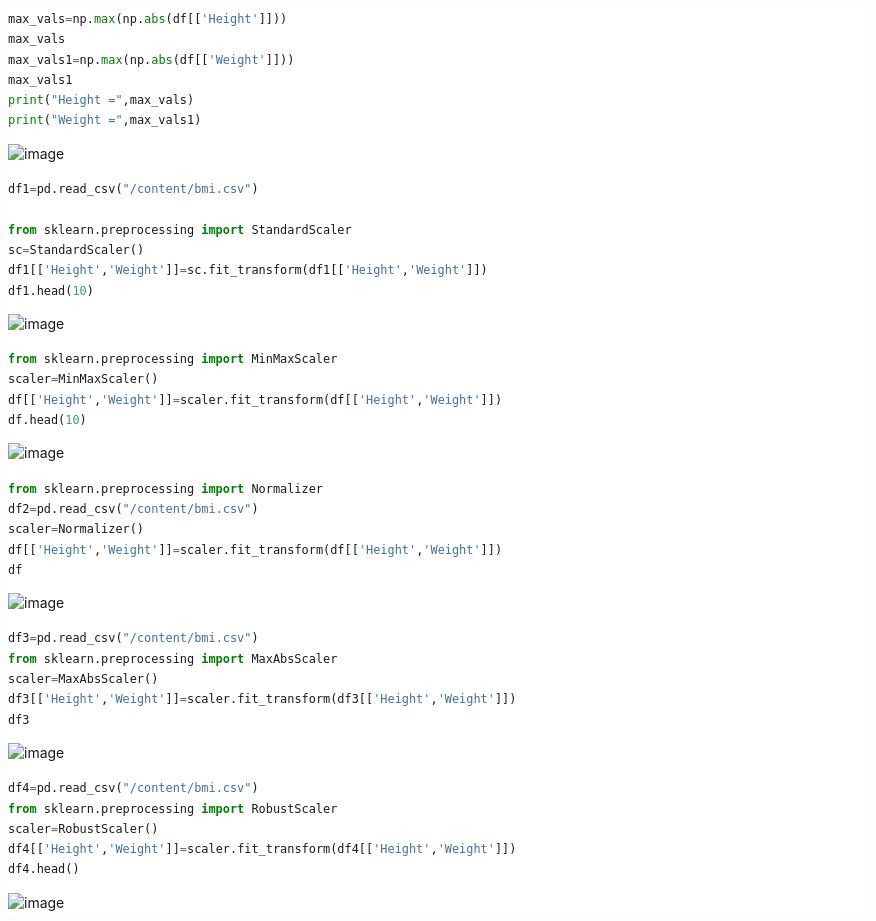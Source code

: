 ```python
max_vals=np.max(np.abs(df[['Height']]))
max_vals
max_vals1=np.max(np.abs(df[['Weight']]))
max_vals1
print("Height =",max_vals)
print("Weight =",max_vals1)
```
![image](https://github.com/varshasharon/EXNO-4-DS/assets/98278161/7d305c6e-273d-41a6-89f9-f3934c99c0dd)

```python
df1=pd.read_csv("/content/bmi.csv")

from sklearn.preprocessing import StandardScaler
sc=StandardScaler()
df1[['Height','Weight']]=sc.fit_transform(df1[['Height','Weight']])
df1.head(10)

```
![image](https://github.com/varshasharon/EXNO-4-DS/assets/98278161/91d53a55-8cc8-4b25-9742-41ac89e4d146)

```python
from sklearn.preprocessing import MinMaxScaler
scaler=MinMaxScaler()
df[['Height','Weight']]=scaler.fit_transform(df[['Height','Weight']])
df.head(10)
```
![image](https://github.com/varshasharon/EXNO-4-DS/assets/98278161/6f3359c6-5707-4247-a5e6-1650eda8f70d)

```python
from sklearn.preprocessing import Normalizer
df2=pd.read_csv("/content/bmi.csv")
scaler=Normalizer()
df[['Height','Weight']]=scaler.fit_transform(df[['Height','Weight']])
df
```
![image](https://github.com/varshasharon/EXNO-4-DS/assets/98278161/313249f0-168a-41b5-a9dd-fd70d8eaed85)

```python
df3=pd.read_csv("/content/bmi.csv")
from sklearn.preprocessing import MaxAbsScaler
scaler=MaxAbsScaler()
df3[['Height','Weight']]=scaler.fit_transform(df3[['Height','Weight']])
df3
```
![image](https://github.com/varshasharon/EXNO-4-DS/assets/98278161/c5e5175c-8382-4100-96e4-e3eb35be90db)

```python
df4=pd.read_csv("/content/bmi.csv")
from sklearn.preprocessing import RobustScaler
scaler=RobustScaler()
df4[['Height','Weight']]=scaler.fit_transform(df4[['Height','Weight']])
df4.head()
```
![image](https://github.com/varshasharon/EXNO-4-DS/assets/98278161/cef54335-6192-4519-9713-edff506ecd24)
